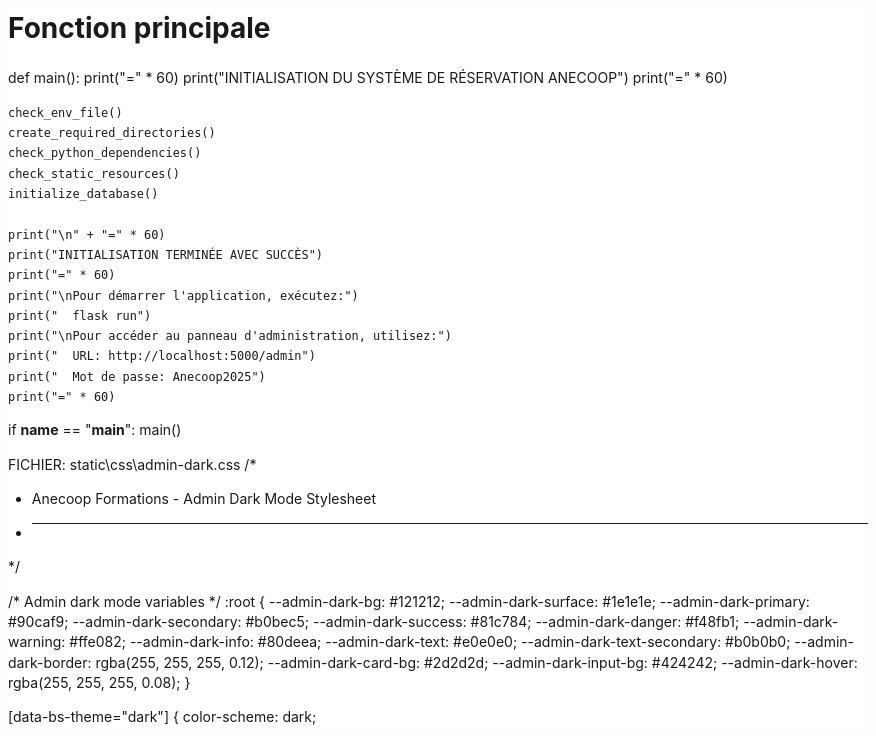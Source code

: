 # Fonction principale
def main():
    print("=" * 60)
    print("INITIALISATION DU SYSTÈME DE RÉSERVATION ANECOOP")
    print("=" * 60)
    
    check_env_file()
    create_required_directories()
    check_python_dependencies()
    check_static_resources()
    initialize_database()
    
    print("\n" + "=" * 60)
    print("INITIALISATION TERMINÉE AVEC SUCCÈS")
    print("=" * 60)
    print("\nPour démarrer l'application, exécutez:")
    print("  flask run")
    print("\nPour accéder au panneau d'administration, utilisez:")
    print("  URL: http://localhost:5000/admin")
    print("  Mot de passe: Anecoop2025")
    print("=" * 60)

if __name__ == "__main__":
    main()


FICHIER: static\css\admin-dark.css
/* 
 * Anecoop Formations - Admin Dark Mode Stylesheet
 * ------------------------------
 */

/* Admin dark mode variables */
:root {
    --admin-dark-bg: #121212;
    --admin-dark-surface: #1e1e1e;
    --admin-dark-primary: #90caf9;
    --admin-dark-secondary: #b0bec5;
    --admin-dark-success: #81c784;
    --admin-dark-danger: #f48fb1;
    --admin-dark-warning: #ffe082;
    --admin-dark-info: #80deea;
    --admin-dark-text: #e0e0e0;
    --admin-dark-text-secondary: #b0b0b0;
    --admin-dark-border: rgba(255, 255, 255, 0.12);
    --admin-dark-card-bg: #2d2d2d;
    --admin-dark-input-bg: #424242;
    --admin-dark-hover: rgba(255, 255, 255, 0.08);
}

[data-bs-theme="dark"] {
    color-scheme: dark;
    
